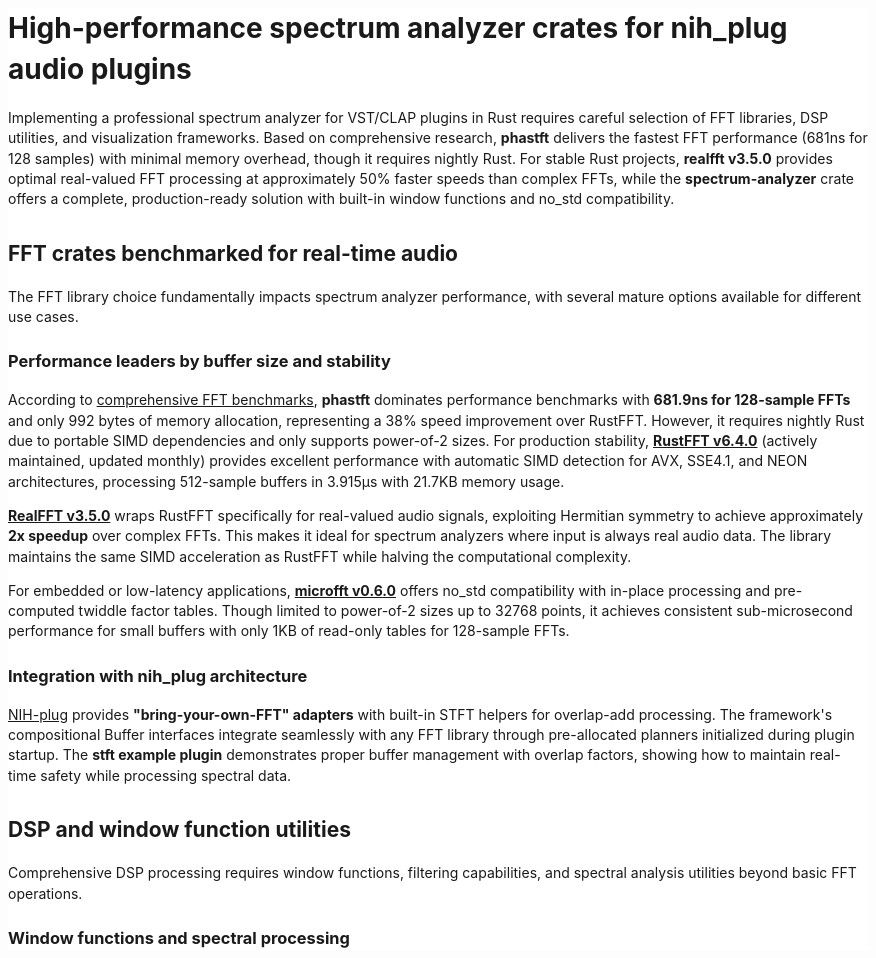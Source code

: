 # High-performance spectrum analyzer crates for nih_plug audio plugins

Implementing a professional spectrum analyzer for VST/CLAP plugins in Rust requires careful selection of FFT libraries, DSP utilities, and visualization frameworks. Based on comprehensive research, **phastft** delivers the fastest FFT performance (681ns for 128 samples) with minimal memory overhead, though it requires nightly Rust. For stable Rust projects, **realfft v3.5.0** provides optimal real-valued FFT processing at approximately 50% faster speeds than complex FFTs, while the **spectrum-analyzer** crate offers a complete, production-ready solution with built-in window functions and no_std compatibility.

## FFT crates benchmarked for real-time audio

The FFT library choice fundamentally impacts spectrum analyzer performance, with several mature options available for different use cases.

### Performance leaders by buffer size and stability

According to [comprehensive FFT benchmarks](https://github.com/astral4/fft-benchmark), **phastft** dominates performance benchmarks with **681.9ns for 128-sample FFTs** and only 992 bytes of memory allocation, representing a 38% speed improvement over RustFFT. However, it requires nightly Rust due to portable SIMD dependencies and only supports power-of-2 sizes. For production stability, [**RustFFT v6.4.0**](https://crates.io/crates/rustfft) (actively maintained, updated monthly) provides excellent performance with automatic SIMD detection for AVX, SSE4.1, and NEON architectures, processing 512-sample buffers in 3.915μs with 21.7KB memory usage.

[**RealFFT v3.5.0**](https://crates.io/crates/realfft) wraps RustFFT specifically for real-valued audio signals, exploiting Hermitian symmetry to achieve approximately **2x speedup** over complex FFTs. This makes it ideal for spectrum analyzers where input is always real audio data. The library maintains the same SIMD acceleration as RustFFT while halving the computational complexity.

For embedded or low-latency applications, [**microfft v0.6.0**](https://lib.rs/crates/microfft) offers no_std compatibility with in-place processing and pre-computed twiddle factor tables. Though limited to power-of-2 sizes up to 32768 points, it achieves consistent sub-microsecond performance for small buffers with only 1KB of read-only tables for 128-sample FFTs.

### Integration with nih_plug architecture

[NIH-plug](https://github.com/robbert-vdh/nih-plug) provides **"bring-your-own-FFT" adapters** with built-in STFT helpers for overlap-add processing. The framework's compositional Buffer interfaces integrate seamlessly with any FFT library through pre-allocated planners initialized during plugin startup. The **stft example plugin** demonstrates proper buffer management with overlap factors, showing how to maintain real-time safety while processing spectral data.

## DSP and window function utilities

Comprehensive DSP processing requires window functions, filtering capabilities, and spectral analysis utilities beyond basic FFT operations.

### Window functions and spectral processing
